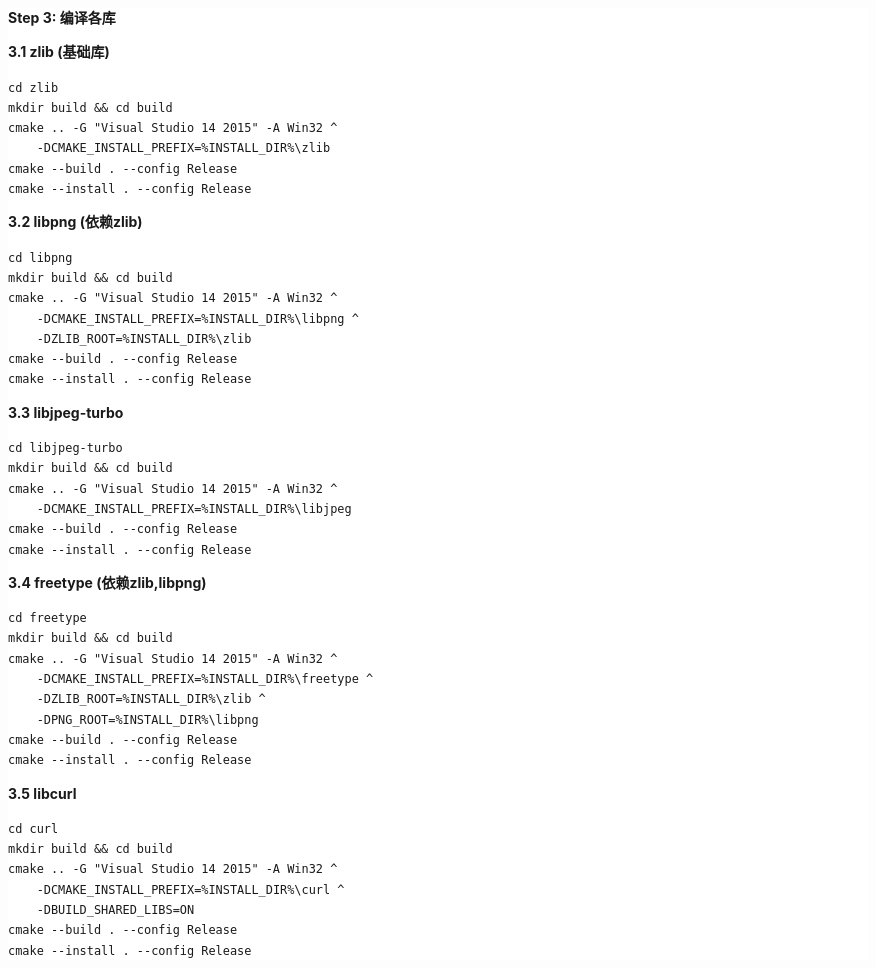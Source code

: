 **Step 3: 编译各库**

**3.1 zlib (基础库)**
```batch
cd zlib
mkdir build && cd build
cmake .. -G "Visual Studio 14 2015" -A Win32 ^
    -DCMAKE_INSTALL_PREFIX=%INSTALL_DIR%\zlib
cmake --build . --config Release
cmake --install . --config Release
```

**3.2 libpng (依赖zlib)**
```batch
cd libpng
mkdir build && cd build
cmake .. -G "Visual Studio 14 2015" -A Win32 ^
    -DCMAKE_INSTALL_PREFIX=%INSTALL_DIR%\libpng ^
    -DZLIB_ROOT=%INSTALL_DIR%\zlib
cmake --build . --config Release
cmake --install . --config Release
```

**3.3 libjpeg-turbo**
```batch
cd libjpeg-turbo
mkdir build && cd build
cmake .. -G "Visual Studio 14 2015" -A Win32 ^
    -DCMAKE_INSTALL_PREFIX=%INSTALL_DIR%\libjpeg
cmake --build . --config Release
cmake --install . --config Release
```

**3.4 freetype (依赖zlib,libpng)**
```batch
cd freetype
mkdir build && cd build
cmake .. -G "Visual Studio 14 2015" -A Win32 ^
    -DCMAKE_INSTALL_PREFIX=%INSTALL_DIR%\freetype ^
    -DZLIB_ROOT=%INSTALL_DIR%\zlib ^
    -DPNG_ROOT=%INSTALL_DIR%\libpng
cmake --build . --config Release
cmake --install . --config Release
```

**3.5 libcurl**
```batch
cd curl
mkdir build && cd build
cmake .. -G "Visual Studio 14 2015" -A Win32 ^
    -DCMAKE_INSTALL_PREFIX=%INSTALL_DIR%\curl ^
    -DBUILD_SHARED_LIBS=ON
cmake --build . --config Release
cmake --install . --config Release
```
